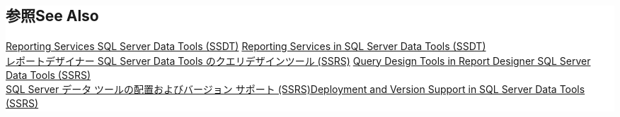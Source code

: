   
## <a name="see-also"></a><span data-ttu-id="b2328-290">参照</span><span class="sxs-lookup"><span data-stu-id="b2328-290">See Also</span></span>  
 <span data-ttu-id="b2328-291">[Reporting Services SQL Server Data Tools &#40;SSDT&#41;](reporting-services-in-sql-server-data-tools-ssdt.md) </span><span class="sxs-lookup"><span data-stu-id="b2328-291">[Reporting Services in SQL Server Data Tools &#40;SSDT&#41;](reporting-services-in-sql-server-data-tools-ssdt.md) </span></span>  
 <span data-ttu-id="b2328-292">[レポートデザイナー SQL Server Data Tools のクエリデザインツール &#40;SSRS&#41;](../report-data/query-design-tools-ssrs.md) </span><span class="sxs-lookup"><span data-stu-id="b2328-292">[Query Design Tools in Report Designer SQL Server Data Tools &#40;SSRS&#41;](../report-data/query-design-tools-ssrs.md) </span></span>  
 [<span data-ttu-id="b2328-293">SQL Server データ ツールの配置およびバージョン サポート (SSRS)</span><span class="sxs-lookup"><span data-stu-id="b2328-293">Deployment and Version Support in SQL Server Data Tools &#40;SSRS&#41;</span></span>](deployment-and-version-support-in-sql-server-data-tools-ssrs.md)  
  
  
